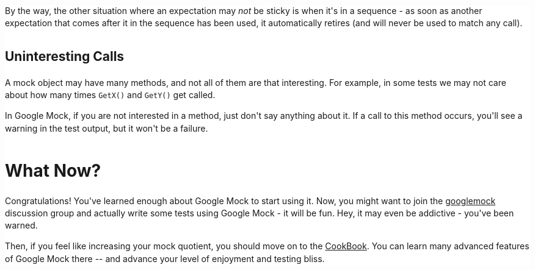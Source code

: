 By the way, the other situation where an expectation may _not_ be sticky is when it's in a sequence - as soon as another
expectation that comes after it in the sequence has been used, it automatically retires (and will never be used to match
any call).

## Uninteresting Calls ##

A mock object may have many methods, and not all of them are that interesting. For example, in some tests we may not
care about how many times `GetX()` and `GetY()` get called.

In Google Mock, if you are not interested in a method, just don't say anything about it. If a call to this method
occurs, you'll see a warning in the test output, but it won't be a failure.

# What Now? #

Congratulations! You've learned enough about Google Mock to start using it. Now, you might want to join
the [googlemock](http://groups.google.com/group/googlemock) discussion group and actually write some tests using Google
Mock - it will be fun. Hey, it may even be addictive - you've been warned.

Then, if you feel like increasing your mock quotient, you should move on to the [CookBook](V1_7_CookBook.md). You can
learn many advanced features of Google Mock there -- and advance your level of enjoyment and testing bliss.